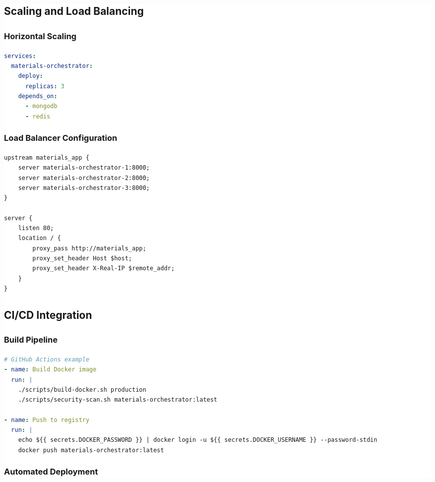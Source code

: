 ## Scaling and Load Balancing

### Horizontal Scaling

```yaml
services:
  materials-orchestrator:
    deploy:
      replicas: 3
    depends_on:
      - mongodb
      - redis
```

### Load Balancer Configuration

```nginx
upstream materials_app {
    server materials-orchestrator-1:8000;
    server materials-orchestrator-2:8000;
    server materials-orchestrator-3:8000;
}

server {
    listen 80;
    location / {
        proxy_pass http://materials_app;
        proxy_set_header Host $host;
        proxy_set_header X-Real-IP $remote_addr;
    }
}
```

## CI/CD Integration

### Build Pipeline

```yaml
# GitHub Actions example
- name: Build Docker image
  run: |
    ./scripts/build-docker.sh production
    ./scripts/security-scan.sh materials-orchestrator:latest

- name: Push to registry
  run: |
    echo ${{ secrets.DOCKER_PASSWORD }} | docker login -u ${{ secrets.DOCKER_USERNAME }} --password-stdin
    docker push materials-orchestrator:latest
```

### Automated Deployment
